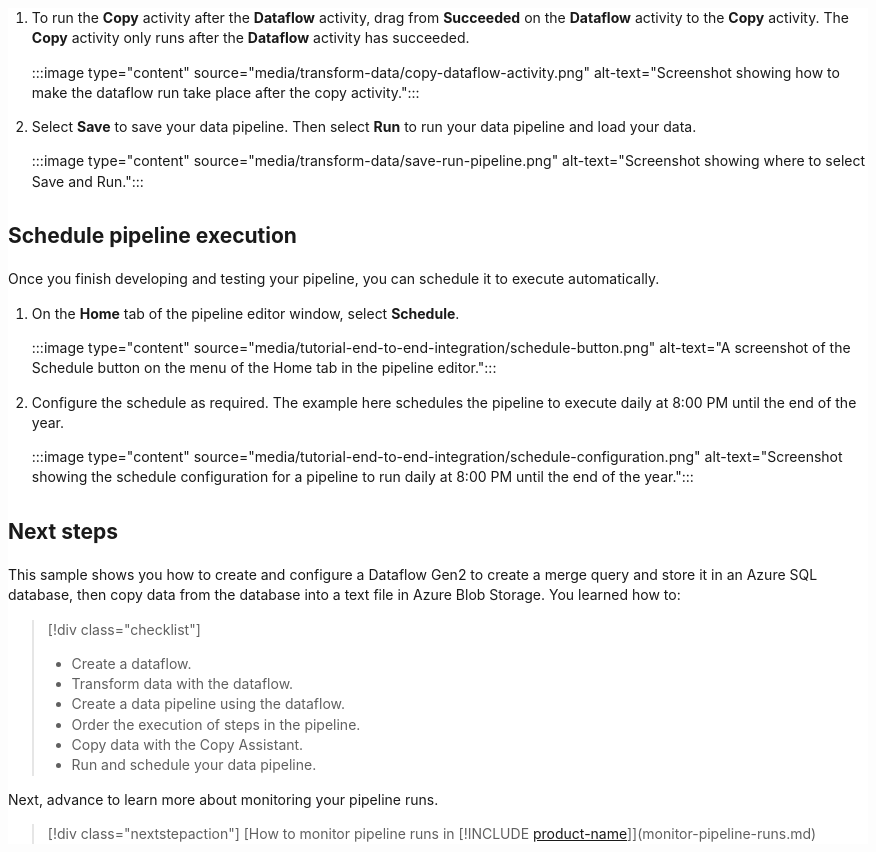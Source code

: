 1. To run the **Copy** activity after the **Dataflow** activity, drag from **Succeeded** on the **Dataflow** activity to the **Copy** activity. The **Copy** activity only runs after the **Dataflow** activity has succeeded.  

   :::image type="content" source="media/transform-data/copy-dataflow-activity.png" alt-text="Screenshot showing how to make the dataflow run take place after the copy activity.":::

1. Select **Save** to save your data pipeline. Then select **Run** to run your data pipeline and load your data.  

   :::image type="content" source="media/transform-data/save-run-pipeline.png" alt-text="Screenshot showing where to select Save and Run.":::

## Schedule pipeline execution

Once you finish developing and testing your pipeline, you can schedule it to execute automatically.

1. On the **Home** tab of the pipeline editor window, select **Schedule**.

   :::image type="content" source="media/tutorial-end-to-end-integration/schedule-button.png" alt-text="A screenshot of the Schedule button on the menu of the Home tab in the pipeline editor.":::

1. Configure the schedule as required. The example here schedules the pipeline to execute daily at 8:00 PM until the end of the year.

   :::image type="content" source="media/tutorial-end-to-end-integration/schedule-configuration.png" alt-text="Screenshot showing the schedule configuration for a pipeline to run daily at 8:00 PM until the end of the year.":::

## Next steps

This sample shows you how to create and configure a Dataflow Gen2 to create a merge query and store it in an Azure SQL database, then copy data from the database into a text file in Azure Blob Storage.  You learned how to:

> [!div class="checklist"]
> - Create a dataflow.
> - Transform data with the dataflow.
> - Create a data pipeline using the dataflow.
> - Order the execution of steps in the pipeline.
> - Copy data with the Copy Assistant.
> - Run and schedule your data pipeline.

Next, advance to learn more about monitoring your pipeline runs.

> [!div class="nextstepaction"]
> [How to monitor pipeline runs in [!INCLUDE [product-name](../includes/product-name.md)]](monitor-pipeline-runs.md)
